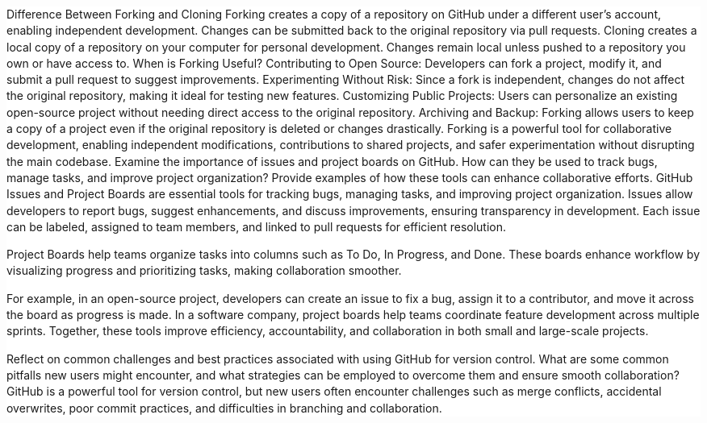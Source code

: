Difference Between Forking and Cloning
Forking creates a copy of a repository on GitHub under a different user’s account, enabling independent development. Changes can be submitted back to the original repository via pull requests.
Cloning creates a local copy of a repository on your computer for personal development. Changes remain local unless pushed to a repository you own or have access to.
When is Forking Useful?
Contributing to Open Source: Developers can fork a project, modify it, and submit a pull request to suggest improvements.
Experimenting Without Risk: Since a fork is independent, changes do not affect the original repository, making it ideal for testing new features.
Customizing Public Projects: Users can personalize an existing open-source project without needing direct access to the original repository.
Archiving and Backup: Forking allows users to keep a copy of a project even if the original repository is deleted or changes drastically.
Forking is a powerful tool for collaborative development, enabling independent modifications, contributions to shared projects, and safer experimentation without disrupting the main codebase.
Examine the importance of issues and project boards on GitHub. How can they be used to track bugs, manage tasks, and improve project organization? Provide examples of how these tools can enhance collaborative efforts.
GitHub Issues and Project Boards are essential tools for tracking bugs, managing tasks, and improving project organization. Issues allow developers to report bugs, suggest enhancements, and discuss improvements, ensuring transparency in development. Each issue can be labeled, assigned to team members, and linked to pull requests for efficient resolution.

Project Boards help teams organize tasks into columns such as To Do, In Progress, and Done. These boards enhance workflow by visualizing progress and prioritizing tasks, making collaboration smoother.

For example, in an open-source project, developers can create an issue to fix a bug, assign it to a contributor, and move it across the board as progress is made. In a software company, project boards help teams coordinate feature development across multiple sprints. Together, these tools improve efficiency, accountability, and collaboration in both small and large-scale projects.

Reflect on common challenges and best practices associated with using GitHub for version control. What are some common pitfalls new users might encounter, and what strategies can be employed to overcome them and ensure smooth collaboration?
GitHub is a powerful tool for version control, but new users often encounter challenges such as merge conflicts, accidental overwrites, poor commit practices, and difficulties in branching and collaboration. 

